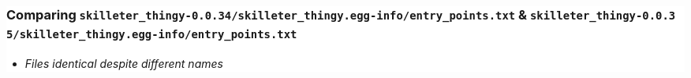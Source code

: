 ### Comparing `skilleter_thingy-0.0.34/skilleter_thingy.egg-info/entry_points.txt` & `skilleter_thingy-0.0.35/skilleter_thingy.egg-info/entry_points.txt`

 * *Files identical despite different names*

